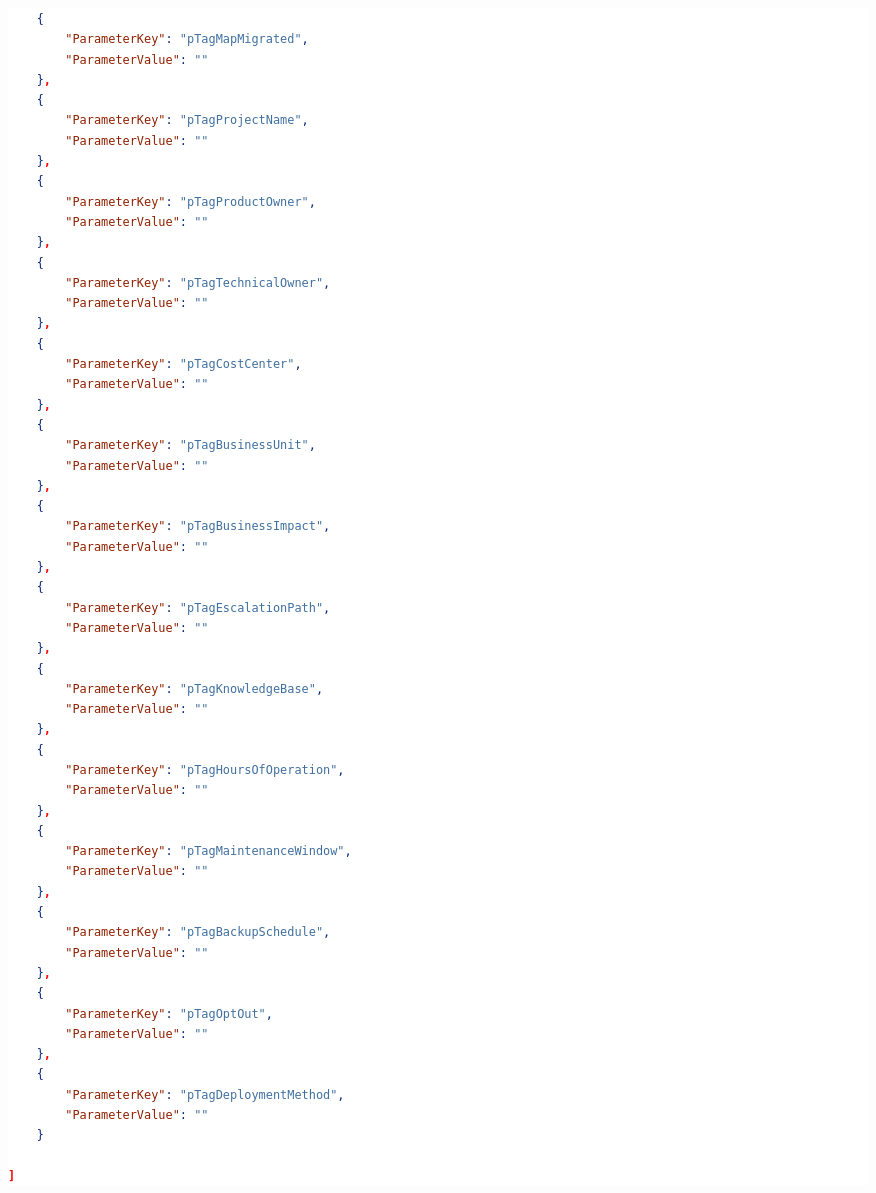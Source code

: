 ```json
    {
        "ParameterKey": "pTagMapMigrated",
        "ParameterValue": ""
    },
    {
        "ParameterKey": "pTagProjectName",
        "ParameterValue": ""
    },
    {
        "ParameterKey": "pTagProductOwner",
        "ParameterValue": ""
    },
    {
        "ParameterKey": "pTagTechnicalOwner",
        "ParameterValue": ""
    },
    {
        "ParameterKey": "pTagCostCenter",
        "ParameterValue": ""
    },
    {
        "ParameterKey": "pTagBusinessUnit",
        "ParameterValue": ""
    },
    {
        "ParameterKey": "pTagBusinessImpact",
        "ParameterValue": ""
    },
    {
        "ParameterKey": "pTagEscalationPath",
        "ParameterValue": ""
    },
    {
        "ParameterKey": "pTagKnowledgeBase",
        "ParameterValue": ""
    },
    {
        "ParameterKey": "pTagHoursOfOperation",
        "ParameterValue": ""
    },
    {
        "ParameterKey": "pTagMaintenanceWindow",
        "ParameterValue": ""
    },
    {
        "ParameterKey": "pTagBackupSchedule",
        "ParameterValue": ""
    },
    {
        "ParameterKey": "pTagOptOut",
        "ParameterValue": ""
    },
    {
        "ParameterKey": "pTagDeploymentMethod",
        "ParameterValue": ""
    }

]
```
